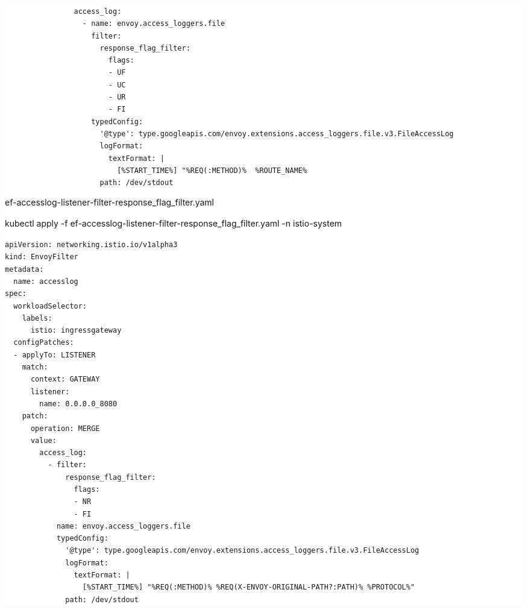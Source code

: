 ```
                access_log:
                  - name: envoy.access_loggers.file
                    filter:
                      response_flag_filter:
                        flags:
                        - UF
                        - UC
                        - UR
                        - FI
                    typedConfig:
                      '@type': type.googleapis.com/envoy.extensions.access_loggers.file.v3.FileAccessLog
                      logFormat:
                        textFormat: |
                          [%START_TIME%] "%REQ(:METHOD)%  %ROUTE_NAME%
                      path: /dev/stdout
```

ef-accesslog-listener-filter-response_flag_filter.yaml

kubectl apply -f ef-accesslog-listener-filter-response_flag_filter.yaml -n istio-system

```
apiVersion: networking.istio.io/v1alpha3
kind: EnvoyFilter
metadata:
  name: accesslog
spec:
  workloadSelector:
    labels:
      istio: ingressgateway
  configPatches:
  - applyTo: LISTENER
    match:
      context: GATEWAY
      listener:
        name: 0.0.0.0_8080
    patch:
      operation: MERGE
      value:
        access_log:
          - filter:
              response_flag_filter:
                flags:
                - NR
                - FI
            name: envoy.access_loggers.file
            typedConfig:
              '@type': type.googleapis.com/envoy.extensions.access_loggers.file.v3.FileAccessLog
              logFormat:
                textFormat: |
                  [%START_TIME%] "%REQ(:METHOD)% %REQ(X-ENVOY-ORIGINAL-PATH?:PATH)% %PROTOCOL%"
              path: /dev/stdout
```

